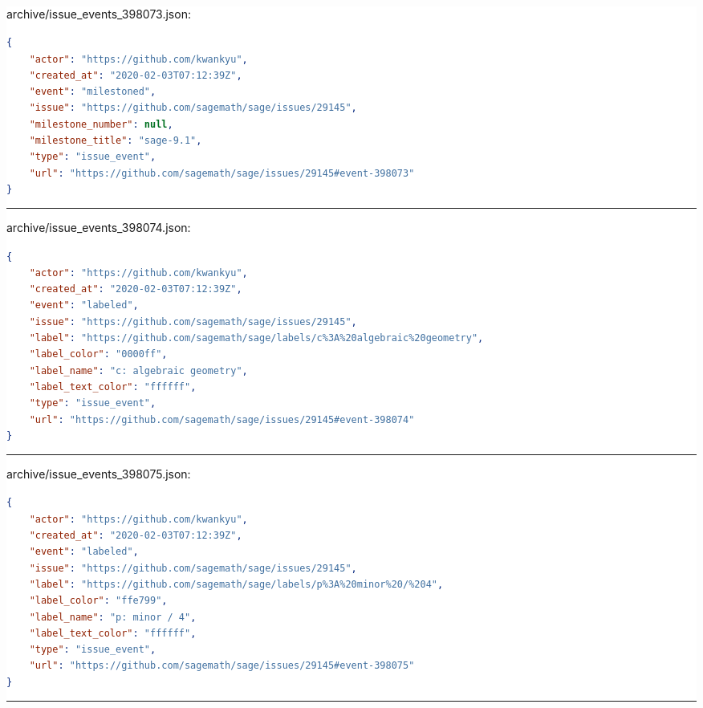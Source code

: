 archive/issue_events_398073.json:
```json
{
    "actor": "https://github.com/kwankyu",
    "created_at": "2020-02-03T07:12:39Z",
    "event": "milestoned",
    "issue": "https://github.com/sagemath/sage/issues/29145",
    "milestone_number": null,
    "milestone_title": "sage-9.1",
    "type": "issue_event",
    "url": "https://github.com/sagemath/sage/issues/29145#event-398073"
}
```



---

archive/issue_events_398074.json:
```json
{
    "actor": "https://github.com/kwankyu",
    "created_at": "2020-02-03T07:12:39Z",
    "event": "labeled",
    "issue": "https://github.com/sagemath/sage/issues/29145",
    "label": "https://github.com/sagemath/sage/labels/c%3A%20algebraic%20geometry",
    "label_color": "0000ff",
    "label_name": "c: algebraic geometry",
    "label_text_color": "ffffff",
    "type": "issue_event",
    "url": "https://github.com/sagemath/sage/issues/29145#event-398074"
}
```



---

archive/issue_events_398075.json:
```json
{
    "actor": "https://github.com/kwankyu",
    "created_at": "2020-02-03T07:12:39Z",
    "event": "labeled",
    "issue": "https://github.com/sagemath/sage/issues/29145",
    "label": "https://github.com/sagemath/sage/labels/p%3A%20minor%20/%204",
    "label_color": "ffe799",
    "label_name": "p: minor / 4",
    "label_text_color": "ffffff",
    "type": "issue_event",
    "url": "https://github.com/sagemath/sage/issues/29145#event-398075"
}
```



---
